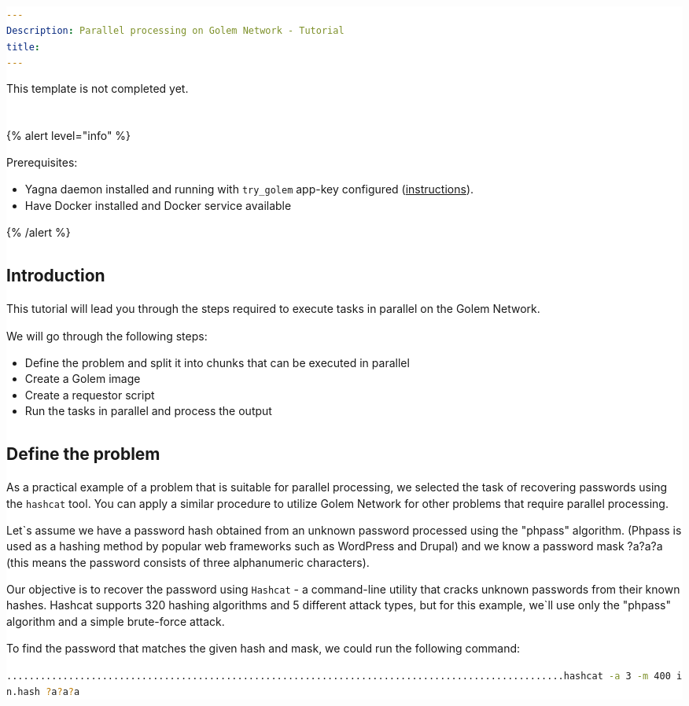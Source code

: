 ```yaml
---
Description: Parallel processing on Golem Network - Tutorial
title:
---
```


This template is not completed yet.

#

{% alert level="info" %}

Prerequisites:

- Yagna daemon installed and running with `try_golem` app-key configured ([instructions](/docs/creators/javascript/examples/tools/yagna-installation-for-requestors)).
- Have Docker installed and Docker service available


{% /alert %}


## Introduction

This tutorial will lead you through the steps required to execute tasks in parallel on the Golem Network. 

We will go through the following steps:

- Define the problem and split it into chunks that can be executed in parallel
- Create a Golem image
- Create a requestor script
- Run the tasks in parallel and process the output


## Define the problem

As a practical example of a problem that is suitable for parallel processing, we selected the task of recovering passwords using the `hashcat` tool. You can apply a similar procedure to utilize Golem Network for other problems that require parallel processing.

Let`s assume we have a password hash obtained from an unknown password processed using the "phpass" algorithm. (Phpass is used as a hashing method by popular web frameworks such as WordPress and Drupal) and we know a password mask ?a?a?a (this means the password consists of three alphanumeric characters).
 
Our objective is to recover the password using  `Hashcat` - a command-line utility that cracks unknown passwords from their known hashes. 
Hashcat supports 320 hashing algorithms and 5 different attack types, but for this example, we`ll use only the "phpass" algorithm and a simple brute-force attack.


To find the password that matches the given hash and mask, we could run the following command:
```bash
...................................................................................................hashcat -a 3 -m 400 in.hash ?a?a?a 
```
